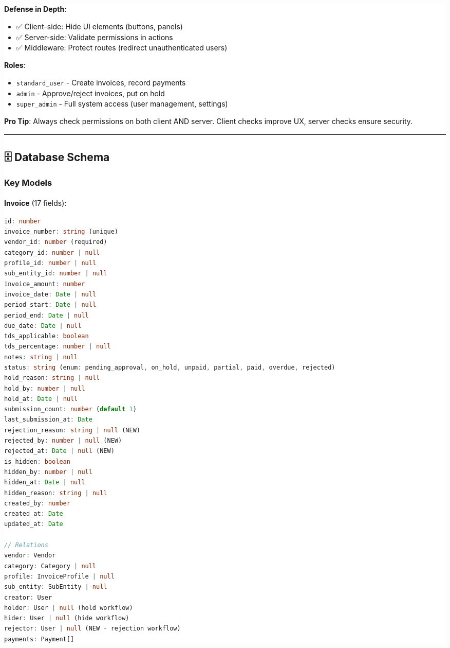 **Defense in Depth**:
- ✅ Client-side: Hide UI elements (buttons, panels)
- ✅ Server-side: Validate permissions in actions
- ✅ Middleware: Protect routes (redirect unauthenticated users)

**Roles**:
- `standard_user` - Create invoices, record payments
- `admin` - Approve/reject invoices, put on hold
- `super_admin` - Full system access (user management, settings)

**Pro Tip**: Always check permissions on both client AND server. Client checks improve UX, server checks ensure security.

---

## 🗄️ Database Schema

### Key Models

**Invoice** (17 fields):
```typescript
id: number
invoice_number: string (unique)
vendor_id: number (required)
category_id: number | null
profile_id: number | null
sub_entity_id: number | null
invoice_amount: number
invoice_date: Date | null
period_start: Date | null
period_end: Date | null
due_date: Date | null
tds_applicable: boolean
tds_percentage: number | null
notes: string | null
status: string (enum: pending_approval, on_hold, unpaid, partial, paid, overdue, rejected)
hold_reason: string | null
hold_by: number | null
hold_at: Date | null
submission_count: number (default 1)
last_submission_at: Date
rejection_reason: string | null (NEW)
rejected_by: number | null (NEW)
rejected_at: Date | null (NEW)
is_hidden: boolean
hidden_by: number | null
hidden_at: Date | null
hidden_reason: string | null
created_by: number
created_at: Date
updated_at: Date

// Relations
vendor: Vendor
category: Category | null
profile: InvoiceProfile | null
sub_entity: SubEntity | null
creator: User
holder: User | null (hold workflow)
hider: User | null (hide workflow)
rejector: User | null (NEW - rejection workflow)
payments: Payment[]
```
